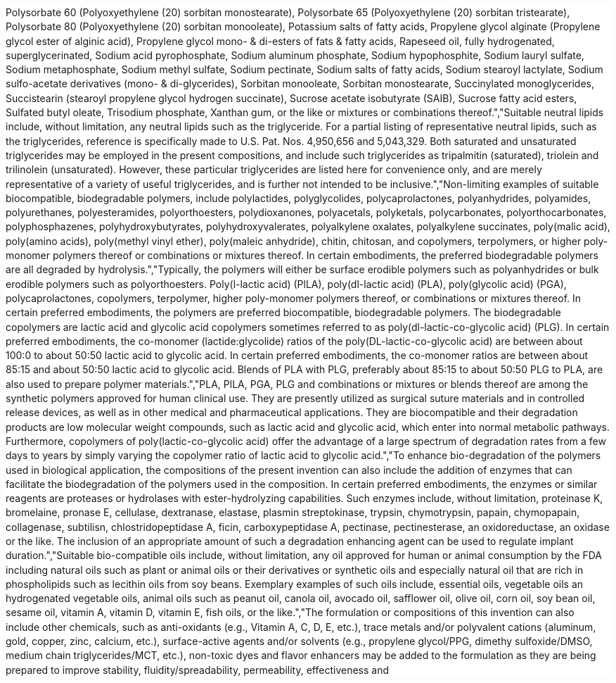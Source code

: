 Polysorbate 60 (Polyoxyethylene (20) sorbitan monostearate), Polysorbate 65 (Polyoxyethylene (20) sorbitan tristearate), Polysorbate 80 (Polyoxyethylene (20) sorbitan monooleate), Potassium salts of fatty acids, Propylene glycol alginate (Propylene glycol ester of alginic acid), Propylene glycol mono- & di-esters of fats & fatty acids, Rapeseed oil, fully hydrogenated, superglycerinated, Sodium acid pyrophosphate, Sodium aluminum phosphate, Sodium hypophosphite, Sodium lauryl sulfate, Sodium metaphosphate, Sodium methyl sulfate, Sodium pectinate, Sodium salts of fatty acids, Sodium stearoyl lactylate, Sodium sulfo-acetate derivatives (mono- & di-glycerides), Sorbitan monooleate, Sorbitan monostearate, Succinylated monoglycerides, Succistearin (stearoyl propylene glycol hydrogen succinate), Sucrose acetate isobutyrate (SAIB), Sucrose fatty acid esters, Sulfated butyl oleate, Trisodium phosphate, Xanthan gum, or the like or mixtures or combinations thereof.","Suitable neutral lipids include, without limitation, any neutral lipids such as the triglyceride. For a partial listing of representative neutral lipids, such as the triglycerides, reference is specifically made to U.S. Pat. Nos. 4,950,656 and 5,043,329. Both saturated and unsaturated triglycerides may be employed in the present compositions, and include such triglycerides as tripalmitin (saturated), triolein and trilinolein (unsaturated). However, these particular triglycerides are listed here for convenience only, and are merely representative of a variety of useful triglycerides, and is further not intended to be inclusive.","Non-limiting examples of suitable biocompatible, biodegradable polymers, include polylactides, polyglycolides, polycaprolactones, polyanhydrides, polyamides, polyurethanes, polyesteramides, polyorthoesters, polydioxanones, polyacetals, polyketals, polycarbonates, polyorthocarbonates, polyphosphazenes, polyhydroxybutyrates, polyhydroxyvalerates, polyalkylene oxalates, polyalkylene succinates, poly(malic acid), poly(amino acids), poly(methyl vinyl ether), poly(maleic anhydride), chitin, chitosan, and copolymers, terpolymers, or higher poly-monomer polymers thereof or combinations or mixtures thereof. In certain embodiments, the preferred biodegradable polymers are all degraded by hydrolysis.","Typically, the polymers will either be surface erodible polymers such as polyanhydrides or bulk erodible polymers such as polyorthoesters. Poly(l-lactic acid) (PlLA), poly(dl-lactic acid) (PLA), poly(glycolic acid) (PGA), polycaprolactones, copolymers, terpolymer, higher poly-monomer polymers thereof, or combinations or mixtures thereof. In certain preferred embodiments, the polymers are preferred biocompatible, biodegradable polymers. The biodegradable copolymers are lactic acid and glycolic acid copolymers sometimes referred to as poly(dl-lactic-co-glycolic acid) (PLG). In certain preferred embodiments, the co-monomer (lactide:glycolide) ratios of the poly(DL-lactic-co-glycolic acid) are between about 100:0 to about 50:50 lactic acid to glycolic acid. In certain preferred embodiments, the co-monomer ratios are between about 85:15 and about 50:50 lactic acid to glycolic acid. Blends of PLA with PLG, preferably about 85:15 to about 50:50 PLG to PLA, are also used to prepare polymer materials.","PLA, PlLA, PGA, PLG and combinations or mixtures or blends thereof are among the synthetic polymers approved for human clinical use. They are presently utilized as surgical suture materials and in controlled release devices, as well as in other medical and pharmaceutical applications. They are biocompatible and their degradation products are low molecular weight compounds, such as lactic acid and glycolic acid, which enter into normal metabolic pathways. Furthermore, copolymers of poly(lactic-co-glycolic acid) offer the advantage of a large spectrum of degradation rates from a few days to years by simply varying the copolymer ratio of lactic acid to glycolic acid.","To enhance bio-degradation of the polymers used in biological application, the compositions of the present invention can also include the addition of enzymes that can facilitate the biodegradation of the polymers used in the composition. In certain preferred embodiments, the enzymes or similar reagents are proteases or hydrolases with ester-hydrolyzing capabilities. Such enzymes include, without limitation, proteinase K, bromelaine, pronase E, cellulase, dextranase, elastase, plasmin streptokinase, trypsin, chymotrypsin, papain, chymopapain, collagenase, subtilisn, chlostridopeptidase A, ficin, carboxypeptidase A, pectinase, pectinesterase, an oxidoreductase, an oxidase or the like. The inclusion of an appropriate amount of such a degradation enhancing agent can be used to regulate implant duration.","Suitable bio-compatible oils include, without limitation, any oil approved for human or animal consumption by the FDA including natural oils such as plant or animal oils or their derivatives or synthetic oils and especially natural oil that are rich in phospholipids such as lecithin oils from soy beans. Exemplary examples of such oils include, essential oils, vegetable oils an hydrogenated vegetable oils, animal oils such as peanut oil, canola oil, avocado oil, safflower oil, olive oil, corn oil, soy bean oil, sesame oil, vitamin A, vitamin D, vitamin E, fish oils, or the like.","The formulation or compositions of this invention can also include other chemicals, such as anti-oxidants (e.g., Vitamin A, C, D, E, etc.), trace metals and\/or polyvalent cations (aluminum, gold, copper, zinc, calcium, etc.), surface-active agents and\/or solvents (e.g., propylene glycol\/PPG, dimethy sulfoxide\/DMSO, medium chain triglycerides\/MCT, etc.), non-toxic dyes and flavor enhancers may be added to the formulation as they are being prepared to improve stability, fluidity\/spreadability, permeability, effectiveness and